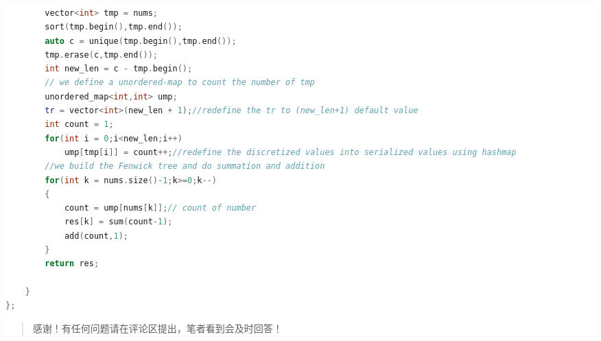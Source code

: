 ``` cpp
        vector<int> tmp = nums;
        sort(tmp.begin(),tmp.end());
        auto c = unique(tmp.begin(),tmp.end());
        tmp.erase(c,tmp.end());
        int new_len = c - tmp.begin();
        // we define a unordered-map to count the number of tmp
        unordered_map<int,int> ump;
        tr = vector<int>(new_len + 1);//redefine the tr to (new_len+1) default value
        int count = 1;
        for(int i = 0;i<new_len;i++)
            ump[tmp[i]] = count++;//redefine the discretized values into serialized values using hashmap
        //we build the Fenwick tree and do summation and addition
        for(int k = nums.size()-1;k>=0;k--)
        {
            count = ump[nums[k]];// count of number
            res[k] = sum(count-1);
            add(count,1);
        }
        return res;

    }
};
```

> 感谢！有任何问题请在评论区提出，笔者看到会及时回答！